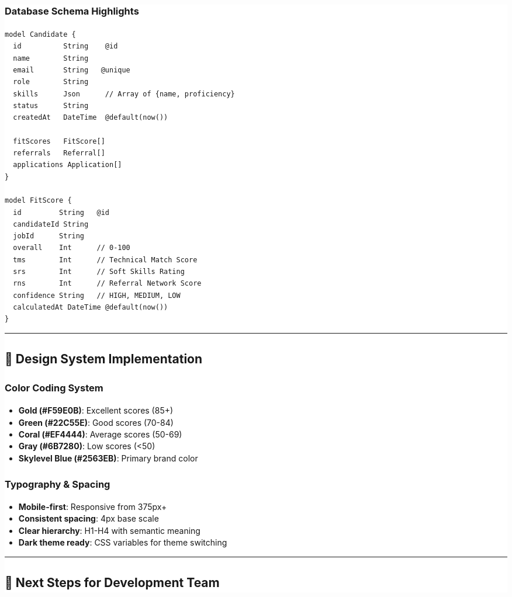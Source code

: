 ### **Database Schema Highlights**
```prisma
model Candidate {
  id          String    @id
  name        String
  email       String   @unique
  role        String
  skills      Json      // Array of {name, proficiency}
  status      String
  createdAt   DateTime  @default(now())

  fitScores   FitScore[]
  referrals   Referral[]
  applications Application[]
}

model FitScore {
  id         String   @id
  candidateId String
  jobId      String
  overall    Int      // 0-100
  tms        Int      // Technical Match Score
  srs        Int      // Soft Skills Rating
  rns        Int      // Referral Network Score
  confidence String   // HIGH, MEDIUM, LOW
  calculatedAt DateTime @default(now())
}
```

---

## 🎨 Design System Implementation

### **Color Coding System**
- **Gold (#F59E0B)**: Excellent scores (85+)
- **Green (#22C55E)**: Good scores (70-84)
- **Coral (#EF4444)**: Average scores (50-69)
- **Gray (#6B7280)**: Low scores (<50)
- **Skylevel Blue (#2563EB)**: Primary brand color

### **Typography & Spacing**
- **Mobile-first**: Responsive from 375px+
- **Consistent spacing**: 4px base scale
- **Clear hierarchy**: H1-H4 with semantic meaning
- **Dark theme ready**: CSS variables for theme switching

---

## 🚦 Next Steps for Development Team
